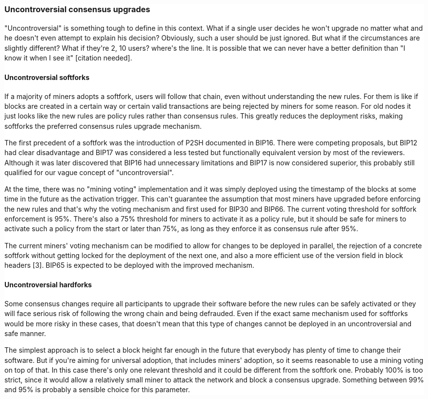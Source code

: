 ### Uncontroversial consensus upgrades

\"Uncontroversial\" is something tough to define in this context. What
if a single user decides he won\'t upgrade no matter what and he
doesn\'t even attempt to explain his decision? Obviously, such a user
should be just ignored. But what if the circumstances are slightly
different? What if they\'re 2, 10 users? where\'s the line. It is
possible that we can never have a better definition than \"I know it
when I see it\" \[citation needed\].

#### Uncontroversial softforks

If a majority of miners adopts a softfork, users will follow that chain,
even without understanding the new rules. For them is like if blocks are
created in a certain way or certain valid transactions are being
rejected by miners for some reason. For old nodes it just looks like the
new rules are policy rules rather than consensus rules. This greatly
reduces the deployment risks, making softforks the preferred consensus
rules upgrade mechanism.

The first precedent of a softfork was the introduction of P2SH
documented in BIP16. There were competing proposals, but BIP12 had clear
disadvantage and BIP17 was considered a less tested but functionally
equivalent version by most of the reviewers. Although it was later
discovered that BIP16 had unnecessary limitations and BIP17 is now
considered superior, this probably still qualified for our vague concept
of \"uncontroversial\".

At the time, there was no \"mining voting\" implementation and it was
simply deployed using the timestamp of the blocks at some time in the
future as the activation trigger. This can\'t guarantee the assumption
that most miners have upgraded before enforcing the new rules and
that\'s why the voting mechanism and first used for BIP30 and BIP66. The
current voting threshold for softfork enforcement is 95%. There\'s also
a 75% threshold for miners to activate it as a policy rule, but it
should be safe for miners to activate such a policy from the start or
later than 75%, as long as they enforce it as consensus rule after 95%.

The current miners\' voting mechanism can be modified to allow for
changes to be deployed in parallel, the rejection of a concrete softfork
without getting locked for the deployment of the next one, and also a
more efficient use of the version field in block headers \[3\]. BIP65 is
expected to be deployed with the improved mechanism.

#### Uncontroversial hardforks

Some consensus changes require all participants to upgrade their
software before the new rules can be safely activated or they will face
serious risk of following the wrong chain and being defrauded. Even if
the exact same mechanism used for softforks would be more risky in these
cases, that doesn\'t mean that this type of changes cannot be deployed
in an uncontroversial and safe manner.

The simplest approach is to select a block height far enough in the
future that everybody has plenty of time to change their software. But
if you\'re aiming for universal adoption, that includes miners\'
adoption, so it seems reasonable to use a mining voting on top of that.
In this case there\'s only one relevant threshold and it could be
different from the softfork one. Probably 100% is too strict, since it
would allow a relatively small miner to attack the network and block a
consensus upgrade. Something between 99% and 95% is probably a sensible
choice for this parameter.
